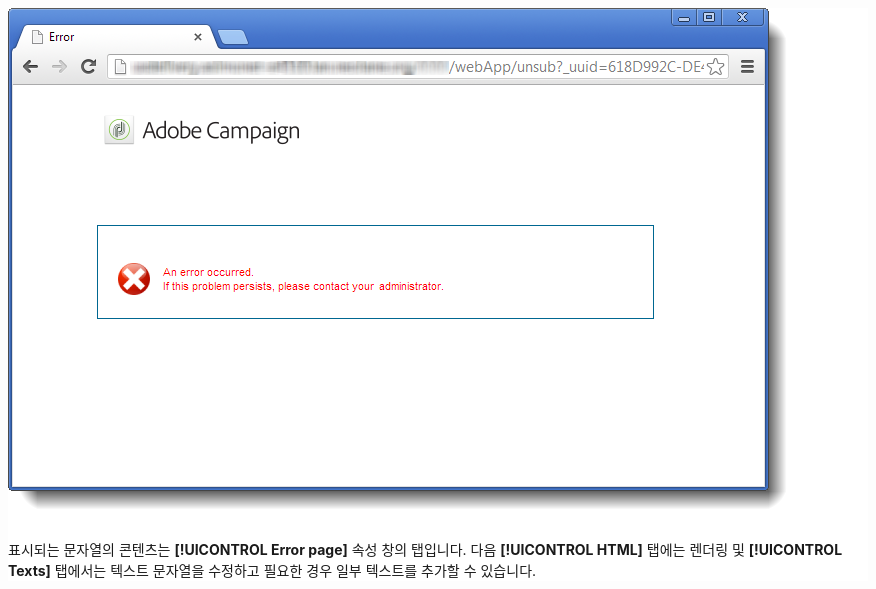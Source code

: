 ![](assets/s_ncs_admin_survey_default_error_page.png)

표시되는 문자열의 콘텐츠는 **[!UICONTROL Error page]** 속성 창의 탭입니다. 다음 **[!UICONTROL HTML]** 탭에는 렌더링 및 **[!UICONTROL Texts]** 탭에서는 텍스트 문자열을 수정하고 필요한 경우 일부 텍스트를 추가할 수 있습니다.
